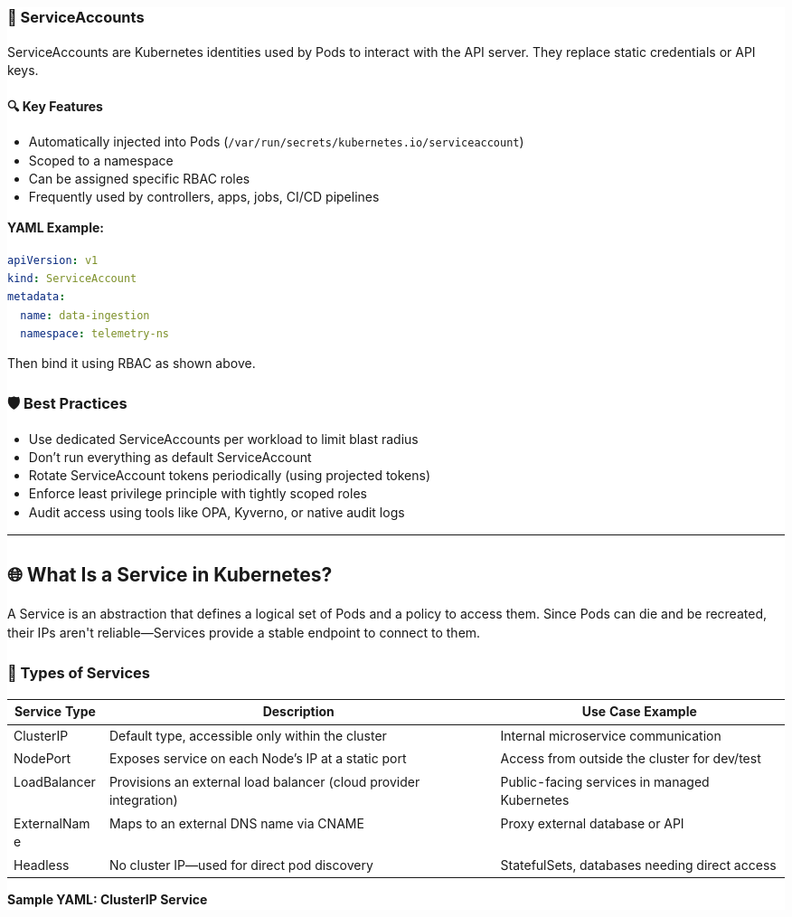 ### 🧾 ServiceAccounts

ServiceAccounts are Kubernetes identities used by Pods to interact with the API server. They replace static credentials or API keys.

#### 🔍 Key Features

- Automatically injected into Pods (`/var/run/secrets/kubernetes.io/serviceaccount`)
- Scoped to a namespace
- Can be assigned specific RBAC roles
- Frequently used by controllers, apps, jobs, CI/CD pipelines

**YAML Example:**

```yaml
apiVersion: v1
kind: ServiceAccount
metadata:
  name: data-ingestion
  namespace: telemetry-ns
```

Then bind it using RBAC as shown above.

### 🛡️ Best Practices

- Use dedicated ServiceAccounts per workload to limit blast radius
- Don’t run everything as default ServiceAccount
- Rotate ServiceAccount tokens periodically (using projected tokens)
- Enforce least privilege principle with tightly scoped roles
- Audit access using tools like OPA, Kyverno, or native audit logs

---

## 🌐 What Is a Service in Kubernetes?

A Service is an abstraction that defines a logical set of Pods and a policy to access them. Since Pods can die and be recreated, their IPs aren't reliable—Services provide a stable endpoint to connect to them.

### 🔧 Types of Services

| Service Type   | Description                                   | Use Case Example                  |
|----------------|-----------------------------------------------|-----------------------------------|
| ClusterIP      | Default type, accessible only within the cluster | Internal microservice communication|
| NodePort       | Exposes service on each Node’s IP at a static port | Access from outside the cluster for dev/test |
| LoadBalancer   | Provisions an external load balancer (cloud provider integration) | Public-facing services in managed Kubernetes |
| ExternalName   | Maps to an external DNS name via CNAME        | Proxy external database or API     |
| Headless       | No cluster IP—used for direct pod discovery   | StatefulSets, databases needing direct access |

**Sample YAML: ClusterIP Service**
